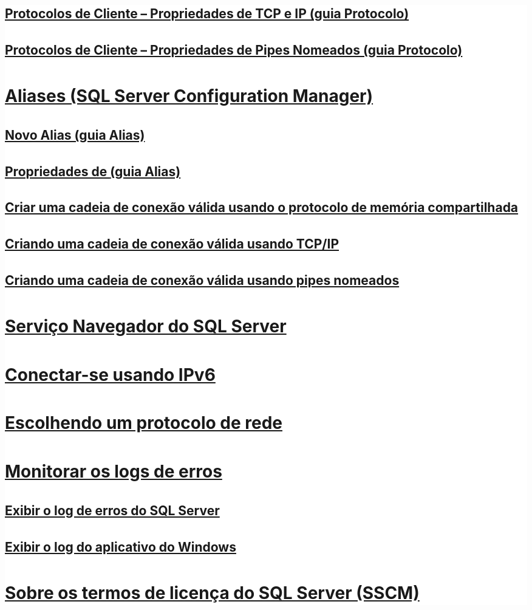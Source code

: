 ## [Protocolos de Cliente – Propriedades de TCP e IP (guia Protocolo)](client-protocols-tcp-and-ip-properties-protocol-tab.md)
## [Protocolos de Cliente – Propriedades de Pipes Nomeados (guia Protocolo)](client-protocols-named-pipes-properties-protocol-tab.md)
# [Aliases (SQL Server Configuration Manager)](aliases-sql-server-configuration-manager.md)
## [Novo Alias (guia Alias)](new-alias-alias-tab.md)
## [Propriedades de <Alias> (guia Alias)](alias-properties-alias-tab.md)
## [Criar uma cadeia de conexão válida usando o protocolo de memória compartilhada](creating-a-valid-connection-string-using-shared-memory-protocol.md)
## [Criando uma cadeia de conexão válida usando TCP/IP](creating-a-valid-connection-string-using-tcp-ip.md)
## [Criando uma cadeia de conexão válida usando pipes nomeados](creating-a-valid-connection-string-using-named-pipes.md)
# [Serviço Navegador do SQL Server](sql-server-browser-service.md)
# [Conectar-se usando IPv6](connecting-using-ipv6.md)
# [Escolhendo um protocolo de rede](choosing-a-network-protocol.md)
# [Monitorar os logs de erros](monitoring-the-error-logs.md)
## [Exibir o log de erros do SQL Server](viewing-the-sql-server-error-log.md)
## [Exibir o log do aplicativo do Windows](viewing-the-windows-application-log.md)
# [Sobre os termos de licença do SQL Server (SSCM)](about-the-sql-server-license-terms-sscm.md)
